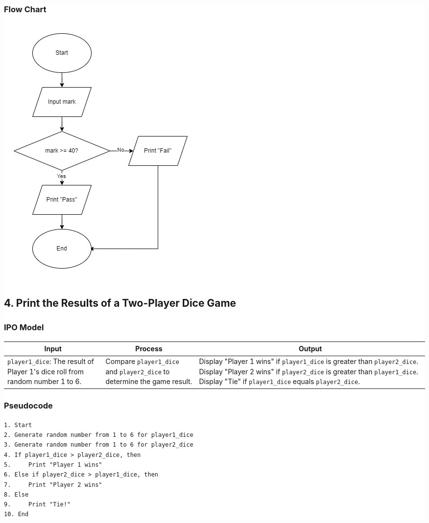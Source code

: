 ### Flow Chart
![Image Description](media/Tuto1/Tuto1%20q3.jpg)


## 4. Print the Results of a Two-Player Dice Game

### IPO Model

| **Input**                                   | **Process**                                                                                       | **Output**                                                 |
| --------------------------------------- | ---------------------------------------------------------------------------------------------- | --------------------------------------------------------- |
| `player1_dice`: The result of Player 1's dice roll from random number 1 to 6. | Compare `player1_dice` and `player2_dice` to determine the game result. | Display "Player 1 wins" if `player1_dice` is greater than `player2_dice`. Display "Player 2 wins" if `player2_dice` is greater than `player1_dice`. Display "Tie" if `player1_dice` equals `player2_dice`. |

### Pseudocode

```pseudocode
1. Start
2. Generate random number from 1 to 6 for player1_dice
3. Generate random number from 1 to 6 for player2_dice
4. If player1_dice > player2_dice, then
5.     Print "Player 1 wins"
6. Else if player2_dice > player1_dice, then
7.     Print "Player 2 wins"
8. Else
9.     Print "Tie!"
10. End
```
